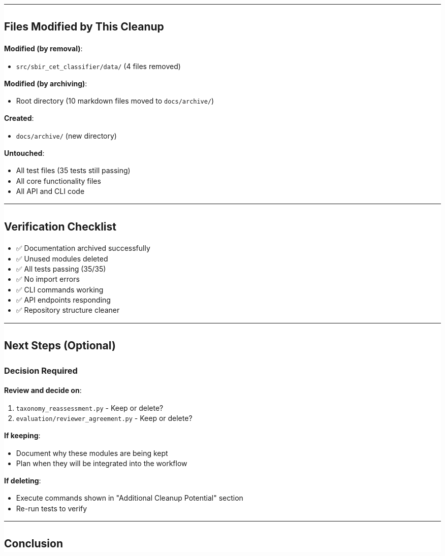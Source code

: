 ```bash
```

---

## Files Modified by This Cleanup

**Modified (by removal)**:
- `src/sbir_cet_classifier/data/` (4 files removed)

**Modified (by archiving)**:
- Root directory (10 markdown files moved to `docs/archive/`)

**Created**:
- `docs/archive/` (new directory)

**Untouched**:
- All test files (35 tests still passing)
- All core functionality files
- All API and CLI code

---

## Verification Checklist

- ✅ Documentation archived successfully
- ✅ Unused modules deleted
- ✅ All tests passing (35/35)
- ✅ No import errors
- ✅ CLI commands working
- ✅ API endpoints responding
- ✅ Repository structure cleaner

---

## Next Steps (Optional)

### Decision Required

**Review and decide on**:
1. `taxonomy_reassessment.py` - Keep or delete?
2. `evaluation/reviewer_agreement.py` - Keep or delete?

**If keeping**:
- Document why these modules are being kept
- Plan when they will be integrated into the workflow

**If deleting**:
- Execute commands shown in "Additional Cleanup Potential" section
- Re-run tests to verify

---

## Conclusion
